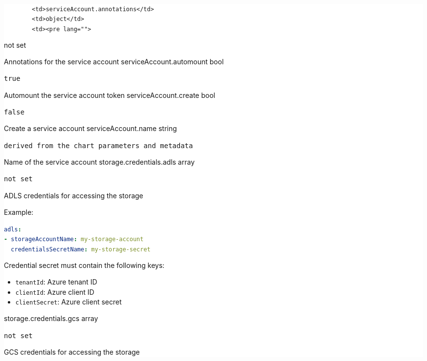 			<td>serviceAccount.annotations</td>
			<td>object</td>
			<td><pre lang="">
not set
</pre>
</td>
			<td>Annotations for the service account</td>
		</tr>
		<tr>
			<td>serviceAccount.automount</td>
			<td>bool</td>
			<td><pre lang="json">
true
</pre>
</td>
			<td>Automount the service account token</td>
		</tr>
		<tr>
			<td>serviceAccount.create</td>
			<td>bool</td>
			<td><pre lang="json">
false
</pre>
</td>
			<td>Create a service account</td>
		</tr>
		<tr>
			<td>serviceAccount.name</td>
			<td>string</td>
			<td><pre lang="">
derived from the chart parameters and metadata
</pre>
</td>
			<td>Name of the service account</td>
		</tr>
		<tr>
			<td>storage.credentials.adls</td>
			<td>array</td>
			<td><pre lang="">
not set
</pre>
</td>
			<td>ADLS credentials for accessing the storage

Example:
```yaml
adls:
- storageAccountName: my-storage-account
  credentialsSecretName: my-storage-secret
```

Credential secret must contain the following keys:
- `tenantId`: Azure tenant ID
- `clientId`: Azure client ID
- `clientSecret`: Azure client secret
</td>
		</tr>
		<tr>
			<td>storage.credentials.gcs</td>
			<td>array</td>
			<td><pre lang="">
not set
</pre>
</td>
			<td>GCS credentials for accessing the storage